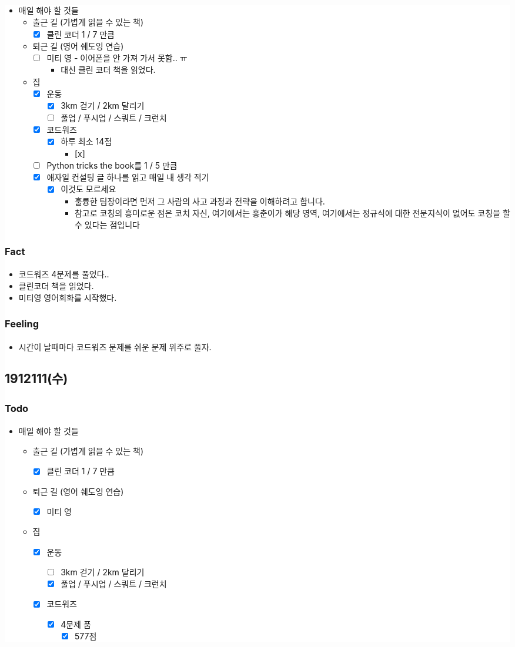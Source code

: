 * 매일 해야 할 것들
  * 출근 길 (가볍게 읽을 수 있는 책)
    * [x] 클린 코더 1 / 7 만큼
  * 퇴근 길 (영어 쉐도잉 연습)
    - [ ] 미티 영 - 이어폰을 안 가져 가서 못함.. ㅠ 
      * 대신 클린 코더 책을 읽었다.
  * 집
    * [x] 운동
      * [x] 3km 걷기 / 2km 달리기
      * [ ] 풀업 / 푸시업 / 스쿼트 / 크런치
    * [x] 코드워즈
      * [x] 하루 최소 14점
        * [x] 
    * [ ] Python tricks the book를 1 / 5 만큼
    * [x] 애자일 컨설팅 글 하나를 읽고 매일 내 생각 적기
      * [x] 이것도 모르세요
        * 훌륭한 팀장이라면 먼저 그 사람의 사고 과정과 전략을 이해하려고 합니다.
        * 참고로 코칭의 흥미로운 점은 코치 자신, 여기에서는 홍춘이가 해당 영역, 여기에서는 정규식에 대한 전문지식이 없어도 코칭을 할 수 있다는 점입니다

### Fact 

* 코드워즈 4문제를 풀었다..
* 클린코더 책을 읽었다.
* 미티영 영어회화를 시작했다.

### Feeling

* 시간이 날때마다 코드워즈 문제를 쉬운 문제 위주로 풀자.





## 1912111(수)

### Todo

* 매일 해야 할 것들

  * 출근 길 (가볍게 읽을 수 있는 책)

    * [x] 클린 코더 1 / 7 만큼

  * 퇴근 길 (영어 쉐도잉 연습)

    - [x] 미티 영

  * 집

    * [x] 운동

      * [ ] 3km 걷기 / 2km 달리기
      * [x] 풀업 / 푸시업 / 스쿼트 / 크런치

    * [x] 코드워즈

      * [x] 4문제 품
        * [x] 577점
